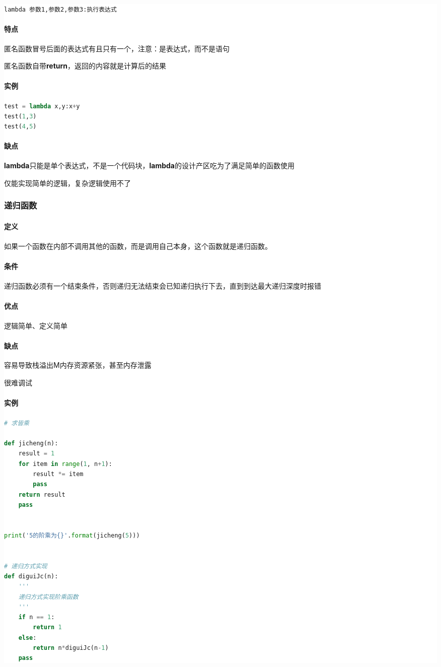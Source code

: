 `lambda 参数1,参数2,参数3:执行表达式`

#### 特点

匿名函数冒号后面的表达式有且只有一个，注意：是表达式，而不是语句

匿名函数自带**return**，返回的内容就是计算后的结果

#### 实例

```python
test = lambda x,y:x+y
test(1,3)
test(4,5)
```

#### 缺点

**lambda**只能是单个表达式，不是一个代码块，**lambda**的设计产区吃为了满足简单的函数使用

仅能实现简单的逻辑，复杂逻辑使用不了

### 递归函数

#### 定义

如果一个函数在内部不调用其他的函数，而是调用自己本身，这个函数就是递归函数。

#### 条件

递归函数必须有一个结束条件，否则递归无法结束会已知递归执行下去，直到到达最大递归深度时报错

#### 优点

逻辑简单、定义简单

#### 缺点

容易导致栈溢出M内存资源紧张，甚至内存泄露

很难调试

#### 实例

```python
# 求皆乘

def jicheng(n):
    result = 1
    for item in range(1, n+1):
        result *= item
        pass
    return result
    pass


print('5的阶乘为{}'.format(jicheng(5)))


# 递归方式实现
def diguiJc(n):
    '''
    递归方式实现阶乘函数
    '''
    if n == 1:
        return 1
    else:
        return n*diguiJc(n-1)
    pass
```